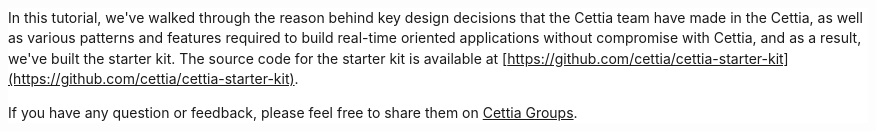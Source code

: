 In this tutorial, we've walked through the reason behind key design decisions that the Cettia team have made in the Cettia, as well as various patterns and features required to build real-time oriented applications without compromise with Cettia, and as a result, we've built the starter kit. The source code for the starter kit is available at [https://github.com/cettia/cettia-starter-kit](https://github.com/cettia/cettia-starter-kit).

If you have any question or feedback, please feel free to share them on [Cettia Groups](http://groups.google.com/group/cettia).
